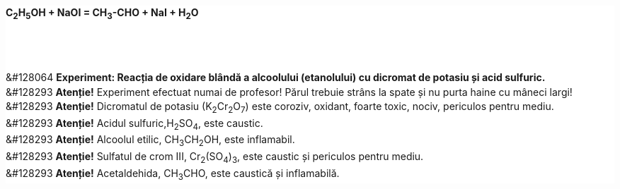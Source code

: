 **C<sub>2</sub>H<sub>5</sub>OH + NaOI = CH<sub>3</sub>-CHO + NaI + H<sub>2</sub>O**


</div>



<br></br>






<div class="alert alert--success" role="alert">


&#128064 **Experiment: Reacția de oxidare blândă a alcoolului (etanolului) cu dicromat de potasiu și acid sulfuric.**   
&#128293 **Atenție!** Experiment efectuat numai de profesor! Părul trebuie strâns la spate și nu purta haine cu mâneci largi!   
&#128293 **Atenție!** Dicromatul de potasiu (K<sub>2</sub>Cr<sub>2</sub>O<sub>7</sub>) este coroziv, oxidant, foarte toxic, nociv, periculos pentru mediu.    
&#128293 **Atenție!** Acidul sulfuric,H<sub>2</sub>SO<sub>4</sub>, este caustic.    
&#128293 **Atenție!** Alcoolul etilic, CH<sub>3</sub>CH<sub>2</sub>OH, este inflamabil.    
&#128293 **Atenție!** Sulfatul de crom III, Cr<sub>2</sub>(SO<sub>4</sub>)<sub>3</sub>, este caustic și  periculos pentru mediu.    
&#128293 **Atenție!** Acetaldehida, CH<sub>3</sub>CHO, este caustică și inflamabilă.





<Video src="https://www.youtube.com/embed/Iswz81fyx0I" />


**Materiale necesare:**   
Alcool etilic 96%, dicromat de potasiu, acid sulfuric concentrat, eprubetă, pahare Berzelius, spirtieră, clește de lemn, chibrit.





<br></br>


**Descrierea experimentului:**
- Dizolvă un vârf de spatulă (0,2 g) de dicromat de potasiu în 2-3 mL apă și apoi adaugă în această soluție 2-3 picături de acid sulfuric;   
- Pune această soluție acidulată într-o eprubetă și adaugă câteva picături de alcool etilic 96%. Încălzește ușor în flacăra unei spirtiere cu ajutorul cleștelui de lemn.   
- Rotește continuu eprubeta în flacără și ține-o cu gura îndreptată spre o parte unde nu se află nicio persoană.   
- Lasă câteva minute să se răcească eprubeta. 
- Ce observi?
  > Ionul dicromat Cr<sub>2</sub>O<sub>7</sub><sup>-2</sup> portocaliu trece la ionul crom(III) Cr<sup>+3</sup> de culoare verde.

<br></br>


**Ecuația reacției chimice:**

<Img className="img-responsive4" src="chimie/clasa8/capitolul6/6_8_3_Poza1_EcuatieChimicaEtilotest.jpg" width="1000" height="52" />
